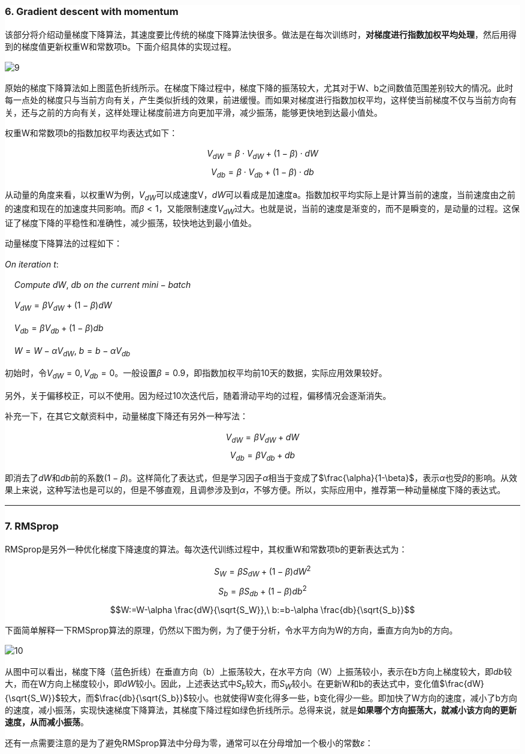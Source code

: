 ### 6. Gradient descent with momentum
该部分将介绍动量梯度下降算法，其速度要比传统的梯度下降算法快很多。做法是在每次训练时，**对梯度进行指数加权平均处理**，然后用得到的梯度值更新权重W和常数项b。下面介绍具体的实现过程。

![9](https://github.com/makixi/MachineLearningNote/blob/master/DeepLearning/OptimizedDepthNeuralNetwork/pic/2_9.png?raw=true)

原始的梯度下降算法如上图蓝色折线所示。在梯度下降过程中，梯度下降的振荡较大，尤其对于W、b之间数值范围差别较大的情况。此时每一点处的梯度只与当前方向有关，产生类似折线的效果，前进缓慢。而如果对梯度进行指数加权平均，这样使当前梯度不仅与当前方向有关，还与之前的方向有关，这样处理让梯度前进方向更加平滑，减少振荡，能够更快地到达最小值处。

权重W和常数项b的指数加权平均表达式如下：

$$V_{dW}=\beta\cdot V_{dW}+(1-\beta)\cdot dW$$
$$V_{db}=\beta\cdot V_{db}+(1-\beta)\cdot db$$

从动量的角度来看，以权重W为例，$V_{dW}$可以成速度V，$dW$可以看成是加速度a。指数加权平均实际上是计算当前的速度，当前速度由之前的速度和现在的加速度共同影响。而$\beta<1$，又能限制速度$V_{dW}$过大。也就是说，当前的速度是渐变的，而不是瞬变的，是动量的过程。这保证了梯度下降的平稳性和准确性，减少振荡，较快地达到最小值处。

动量梯度下降算法的过程如下：

$On\ iteration\ t:$

$\ \ \ \ Compute\ dW,\ db\ on\ the\ current\ mini-batch$

$\ \ \ \ V_{dW}=\beta V_{dW}+(1-\beta)dW$

$\ \ \ \ V_{db}=\beta V_{db}+(1-\beta)db$

$\ \ \ \ W=W-\alpha V_{dW},\ b=b-\alpha V_{db}$

初始时，令$V_{dW}=0,V_{db}=0$。一般设置$\beta=0.9$，即指数加权平均前10天的数据，实际应用效果较好。

另外，关于偏移校正，可以不使用。因为经过10次迭代后，随着滑动平均的过程，偏移情况会逐渐消失。

补充一下，在其它文献资料中，动量梯度下降还有另外一种写法：

$$V_{dW}=\beta V_{dW}+dW$$
$$V_{db}=\beta V_{db}+db$$

即消去了$dW$和$db$前的系数$(1-\beta)$。这样简化了表达式，但是学习因子$\alpha$相当于变成了$\frac{\alpha}{1-\beta}$，表示$\alpha$也受$\beta$的影响。从效果上来说，这种写法也是可以的，但是不够直观，且调参涉及到$\alpha$，不够方便。所以，实际应用中，推荐第一种动量梯度下降的表达式。

---

### 7. RMSprop
RMSprop是另外一种优化梯度下降速度的算法。每次迭代训练过程中，其权重W和常数项b的更新表达式为：

$$S_W=\beta S_{dW}+(1-\beta)dW^2$$
$$S_b=\beta S_{db}+(1-\beta)db^2$$
$$W:=W-\alpha \frac{dW}{\sqrt{S_W}},\ b:=b-\alpha \frac{db}{\sqrt{S_b}}$$

下面简单解释一下RMSprop算法的原理，仍然以下图为例，为了便于分析，令水平方向为W的方向，垂直方向为b的方向。

![10](https://github.com/makixi/MachineLearningNote/blob/master/DeepLearning/OptimizedDepthNeuralNetwork/pic/2_10.png?raw=true)

从图中可以看出，梯度下降（蓝色折线）在垂直方向（b）上振荡较大，在水平方向（W）上振荡较小，表示在b方向上梯度较大，即$db$较大，而在W方向上梯度较小，即$dW$较小。因此，上述表达式中$S_b$较大，而$S_W$较小。在更新W和b的表达式中，变化值$\frac{dW}{\sqrt{S_W}}$较大，而$\frac{db}{\sqrt{S_b}}$较小。也就使得W变化得多一些，b变化得少一些。即加快了W方向的速度，减小了b方向的速度，减小振荡，实现快速梯度下降算法，其梯度下降过程如绿色折线所示。总得来说，就是**如果哪个方向振荡大，就减小该方向的更新速度，从而减小振荡**。

还有一点需要注意的是为了避免RMSprop算法中分母为零，通常可以在分母增加一个极小的常数$\varepsilon$：
